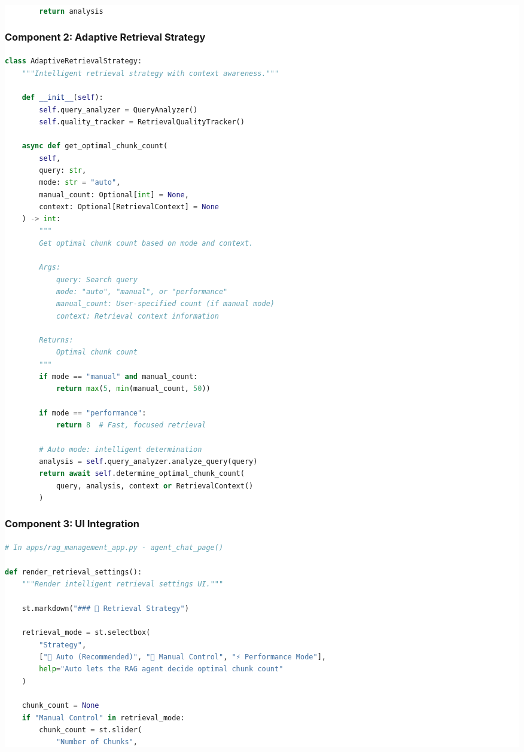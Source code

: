 ```python
        return analysis
```

### **Component 2: Adaptive Retrieval Strategy**
```python
class AdaptiveRetrievalStrategy:
    """Intelligent retrieval strategy with context awareness."""
    
    def __init__(self):
        self.query_analyzer = QueryAnalyzer()
        self.quality_tracker = RetrievalQualityTracker()
    
    async def get_optimal_chunk_count(
        self,
        query: str,
        mode: str = "auto",
        manual_count: Optional[int] = None,
        context: Optional[RetrievalContext] = None
    ) -> int:
        """
        Get optimal chunk count based on mode and context.
        
        Args:
            query: Search query
            mode: "auto", "manual", or "performance"
            manual_count: User-specified count (if manual mode)
            context: Retrieval context information
            
        Returns:
            Optimal chunk count
        """
        if mode == "manual" and manual_count:
            return max(5, min(manual_count, 50))
        
        if mode == "performance":
            return 8  # Fast, focused retrieval
        
        # Auto mode: intelligent determination
        analysis = self.query_analyzer.analyze_query(query)
        return await self.determine_optimal_chunk_count(
            query, analysis, context or RetrievalContext()
        )
```

### **Component 3: UI Integration**
```python
# In apps/rag_management_app.py - agent_chat_page()

def render_retrieval_settings():
    """Render intelligent retrieval settings UI."""
    
    st.markdown("### 🎯 Retrieval Strategy")
    
    retrieval_mode = st.selectbox(
        "Strategy",
        ["🤖 Auto (Recommended)", "👤 Manual Control", "⚡ Performance Mode"],
        help="Auto lets the RAG agent decide optimal chunk count"
    )
    
    chunk_count = None
    if "Manual Control" in retrieval_mode:
        chunk_count = st.slider(
            "Number of Chunks",
```